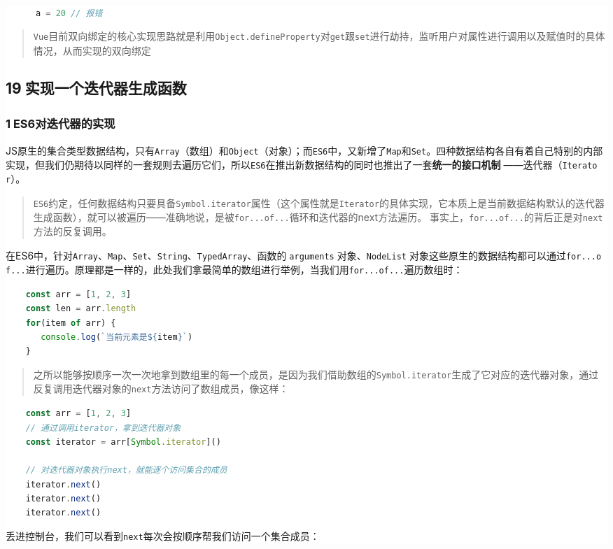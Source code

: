 ```js
      a = 20 // 报错
```

>
> `Vue`目前双向绑定的核心实现思路就是利用`Object.defineProperty`对`get`跟`set`进行劫持，监听用户对属性进行调用以及赋值时的具体情况，从而实现的双向绑定

## 19 实现一个迭代器生成函数

### 1 ES6对迭代器的实现

JS原生的集合类型数据结构，只有`Array`（数组）和`Object`（对象）；而`ES6`中，又新增了`Map`和`Set`。四种数据结构各自有着自己特别的内部实现，但我们仍期待以同样的一套规则去遍历它们，所以`ES6`在推出新数据结构的同时也推出了一套**统一的接口机制**
——迭代器（`Iterator`）。

>
> `ES6`约定，任何数据结构只要具备`Symbol.iterator`属性（这个属性就是`Iterator`的具体实现，它本质上是当前数据结构默认的迭代器生成函数），就可以被遍历——准确地说，是被`for...of...`循环和迭代器的next方法遍历。
> 事实上，`for...of...`的背后正是对`next`方法的反复调用。

在ES6中，针对`Array`、`Map`、`Set`、`String`、`TypedArray`、函数的 `arguments`
对象、`NodeList`
对象这些原生的数据结构都可以通过`for...of...`进行遍历。原理都是一样的，此处我们拿最简单的数组进行举例，当我们用`for...of...`遍历数组时：
```js
    const arr = [1, 2, 3]
    const len = arr.length
    for(item of arr) {
       console.log(`当前元素是${item}`)
    }
```

>
> 之所以能够按顺序一次一次地拿到数组里的每一个成员，是因为我们借助数组的`Symbol.iterator`生成了它对应的迭代器对象，通过反复调用迭代器对象的`next`方法访问了数组成员，像这样：
```js
    const arr = [1, 2, 3]
    // 通过调用iterator，拿到迭代器对象
    const iterator = arr[Symbol.iterator]()
    
    // 对迭代器对象执行next，就能逐个访问集合的成员
    iterator.next()
    iterator.next()
    iterator.next()
```

丢进控制台，我们可以看到`next`每次会按顺序帮我们访问一个集合成员：
